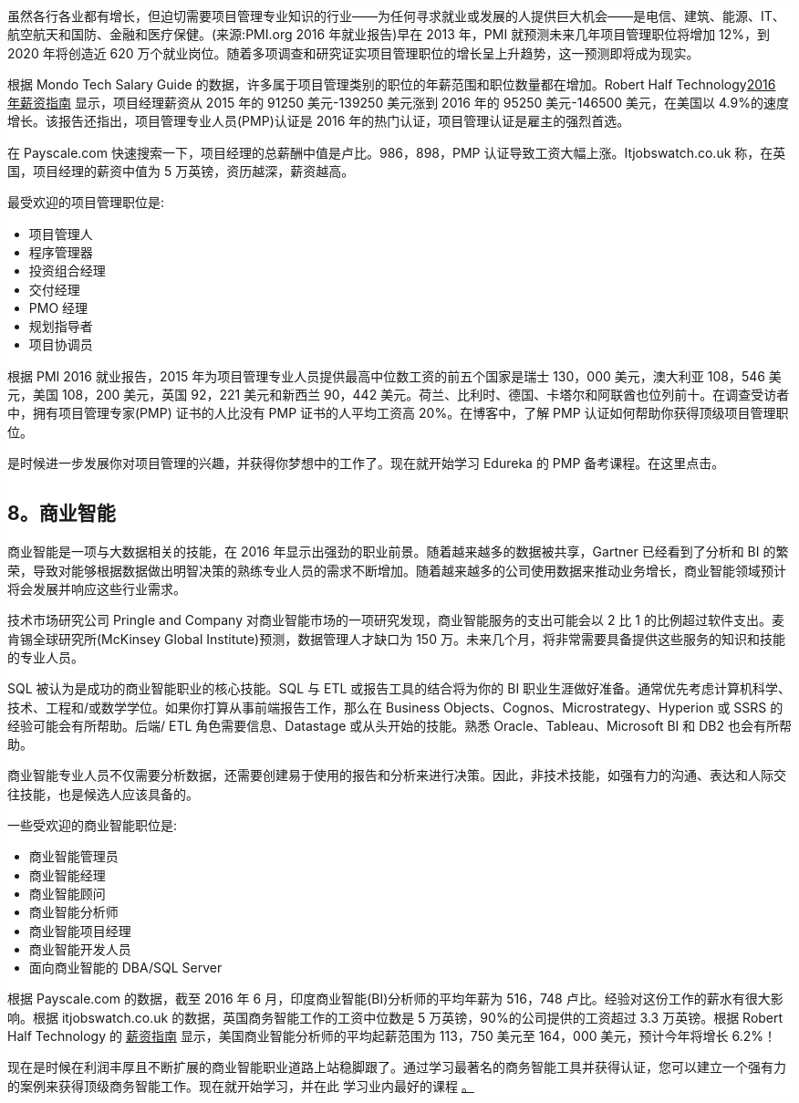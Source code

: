 虽然各行各业都有增长，但迫切需要项目管理专业知识的行业——为任何寻求就业或发展的人提供巨大机会——是电信、建筑、能源、IT、航空航天和国防、金融和医疗保健。(来源:PMI.org 2016 年就业报告)早在 2013 年，PMI 就预测未来几年项目管理职位将增加 12%，到 2020 年将创造近 620 万个就业岗位。随着多项调查和研究证实项目管理职位的增长呈上升趋势，这一预测即将成为现实。

根据 Mondo Tech Salary Guide 的数据，许多属于项目管理类别的职位的年薪范围和职位数量都在增加。Robert Half Technology[2016 年薪资指南](https://www.roberthalf.com/sites/default/files/Media_Root/images/rht-pdfs/robert_half_technology_2016_salary_guide.pdf) 显示，项目经理薪资从 2015 年的 91250 美元-139250 美元涨到 2016 年的 95250 美元-146500 美元，在美国以 4.9%的速度增长。该报告还指出，项目管理专业人员(PMP)认证是 2016 年的热门认证，项目管理认证是雇主的强烈首选。

在 Payscale.com 快速搜索一下，项目经理的总薪酬中值是卢比。986，898，PMP 认证导致工资大幅上涨。Itjobswatch.co.uk 称，在英国，项目经理的薪资中值为 5 万英镑，资历越深，薪资越高。

最受欢迎的项目管理职位是:

*   项目管理人
*   程序管理器
*   投资组合经理
*   交付经理
*   PMO 经理
*   规划指导者
*   项目协调员

根据 PMI 2016 就业报告，2015 年为项目管理专业人员提供最高中位数工资的前五个国家是瑞士 130，000 美元，澳大利亚 108，546 美元，美国 108，200 美元，英国 92，221 美元和新西兰 90，442 美元。荷兰、比利时、德国、卡塔尔和阿联酋也位列前十。在调查受访者中，拥有项目管理专家(PMP) 证书的人比没有 PMP 证书的人平均工资高 20%。在博客中，了解 PMP 认证如何帮助你获得顶级项目管理职位。

是时候进一步发展你对项目管理的兴趣，并获得你梦想中的工作了。现在就开始学习 Edureka 的 PMP 备考课程。在这里点击。

## 8。商业智能

商业智能是一项与大数据相关的技能，在 2016 年显示出强劲的职业前景。随着越来越多的数据被共享，Gartner 已经看到了分析和 BI 的繁荣，导致对能够根据数据做出明智决策的熟练专业人员的需求不断增加。随着越来越多的公司使用数据来推动业务增长，商业智能领域预计将会发展并响应这些行业需求。

技术市场研究公司 Pringle and Company 对商业智能市场的一项研究发现，商业智能服务的支出可能会以 2 比 1 的比例超过软件支出。麦肯锡全球研究所(McKinsey Global Institute)预测，数据管理人才缺口为 150 万。未来几个月，将非常需要具备提供这些服务的知识和技能的专业人员。

SQL 被认为是成功的商业智能职业的核心技能。SQL 与 ETL 或报告工具的结合将为你的 BI 职业生涯做好准备。通常优先考虑计算机科学、技术、工程和/或数学学位。如果你打算从事前端报告工作，那么在 Business Objects、Cognos、Microstrategy、Hyperion 或 SSRS 的经验可能会有所帮助。后端/ ETL 角色需要信息、Datastage 或从头开始的技能。熟悉 Oracle、Tableau、Microsoft BI 和 DB2 也会有所帮助。

商业智能专业人员不仅需要分析数据，还需要创建易于使用的报告和分析来进行决策。因此，非技术技能，如强有力的沟通、表达和人际交往技能，也是候选人应该具备的。

一些受欢迎的商业智能职位是:

*   商业智能管理员
*   商业智能经理
*   商业智能顾问
*   商业智能分析师
*   商业智能项目经理
*   商业智能开发人员
*   面向商业智能的 DBA/SQL Server

根据 Payscale.com 的数据，截至 2016 年 6 月，印度商业智能(BI)分析师的平均年薪为 516，748 卢比。经验对这份工作的薪水有很大影响。根据 itjobswatch.co.uk 的数据，英国商务智能工作的工资中位数是 5 万英镑，90%的公司提供的工资超过 3.3 万英镑。根据 Robert Half Technology 的 [薪资指南](https://www.roberthalf.com/sites/default/files/Media_Root/images/rht-pdfs/robert_half_technology_2016_salary_guide.pdf) 显示，美国商业智能分析师的平均起薪范围为 113，750 美元至 164，000 美元，预计今年将增长 6.2%！

现在是时候在利润丰厚且不断扩展的商业智能职业道路上站稳脚跟了。通过学习最著名的商务智能工具并获得认证，您可以建立一个强有力的案例来获得顶级商务智能工作。现在就开始学习，并在此 学习业内最好的课程 [。](https://www.edureka.co/search/business+intelligence)
